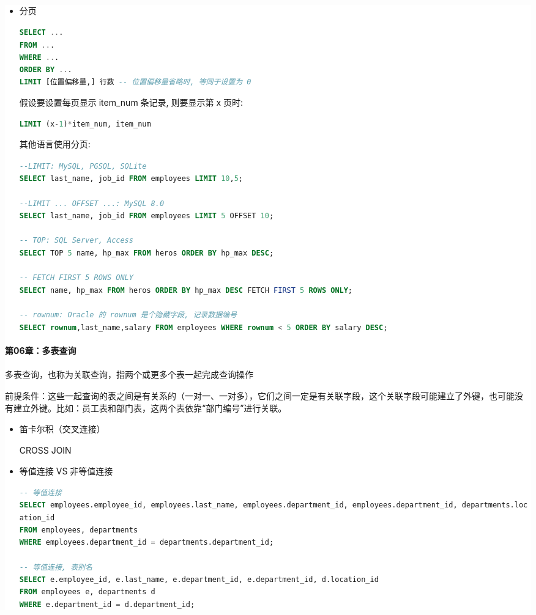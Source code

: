 * 分页

    ```sql
    SELECT ...
    FROM ...
    WHERE ...
    ORDER BY ...
    LIMIT [位置偏移量,] 行数 -- 位置偏移量省略时, 等同于设置为 0
    ```

    假设要设置每页显示 item_num 条记录, 则要显示第 x 页时:

    ```sql
    LIMIT (x-1)*item_num, item_num
    ```

    其他语言使用分页:

    ```sql
    --LIMIT: MySQL, PGSQL, SQLite
    SELECT last_name, job_id FROM employees LIMIT 10,5;

    --LIMIT ... OFFSET ...: MySQL 8.0
    SELECT last_name, job_id FROM employees LIMIT 5 OFFSET 10;

    -- TOP: SQL Server, Access
    SELECT TOP 5 name, hp_max FROM heros ORDER BY hp_max DESC;

    -- FETCH FIRST 5 ROWS ONLY
    SELECT name, hp_max FROM heros ORDER BY hp_max DESC FETCH FIRST 5 ROWS ONLY;

    -- rownum: Oracle 的 rownum 是个隐藏字段, 记录数据编号
    SELECT rownum,last_name,salary FROM employees WHERE rownum < 5 ORDER BY salary DESC;
    ```

#### 第06章：多表查询

多表查询，也称为关联查询，指两个或更多个表一起完成查询操作

前提条件：这些一起查询的表之间是有关系的（一对一、一对多），它们之间一定是有关联字段，这个关联字段可能建立了外键，也可能没有建立外键。比如：员工表和部门表，这两个表依靠“部门编号”进行关联。

* 笛卡尔积（交叉连接）

    CROSS JOIN

* 等值连接 VS 非等值连接

    ```sql
    -- 等值连接
    SELECT employees.employee_id, employees.last_name, employees.department_id, employees.department_id, departments.location_id
    FROM employees, departments
    WHERE employees.department_id = departments.department_id;

    -- 等值连接, 表别名
    SELECT e.employee_id, e.last_name, e.department_id, e.department_id, d.location_id
    FROM employees e, departments d
    WHERE e.department_id = d.department_id;
